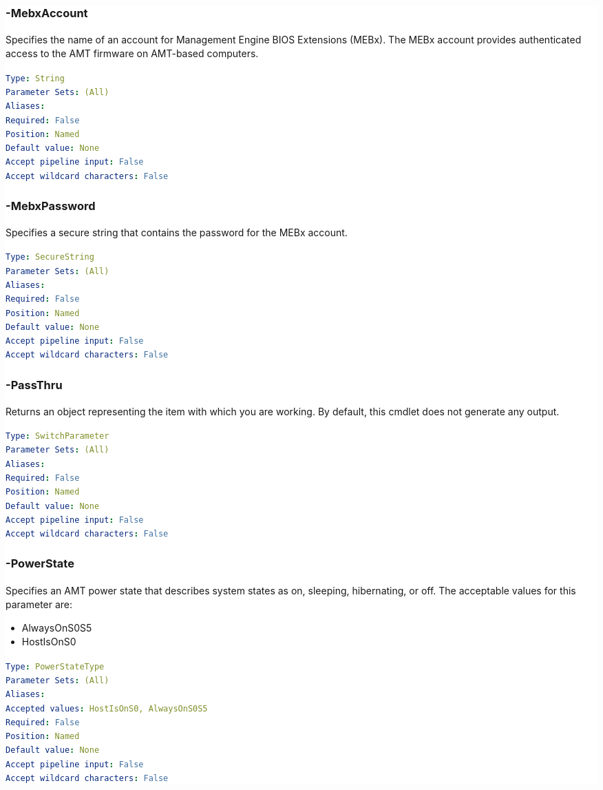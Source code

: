 ### -MebxAccount
Specifies the name of an account for Management Engine BIOS Extensions (MEBx).
The MEBx account provides authenticated access to the AMT firmware on AMT-based computers.

```yaml
Type: String
Parameter Sets: (All)
Aliases:
Required: False
Position: Named
Default value: None
Accept pipeline input: False
Accept wildcard characters: False
```

### -MebxPassword
Specifies a secure string that contains the password for the MEBx account.

```yaml
Type: SecureString
Parameter Sets: (All)
Aliases:
Required: False
Position: Named
Default value: None
Accept pipeline input: False
Accept wildcard characters: False
```

### -PassThru
Returns an object representing the item with which you are working.
By default, this cmdlet does not generate any output.

```yaml
Type: SwitchParameter
Parameter Sets: (All)
Aliases:
Required: False
Position: Named
Default value: None
Accept pipeline input: False
Accept wildcard characters: False
```

### -PowerState
Specifies an AMT power state that describes system states as on, sleeping, hibernating, or off.
The acceptable values for this parameter are:

- AlwaysOnS0S5
- HostIsOnS0

```yaml
Type: PowerStateType
Parameter Sets: (All)
Aliases:
Accepted values: HostIsOnS0, AlwaysOnS0S5
Required: False
Position: Named
Default value: None
Accept pipeline input: False
Accept wildcard characters: False
```
